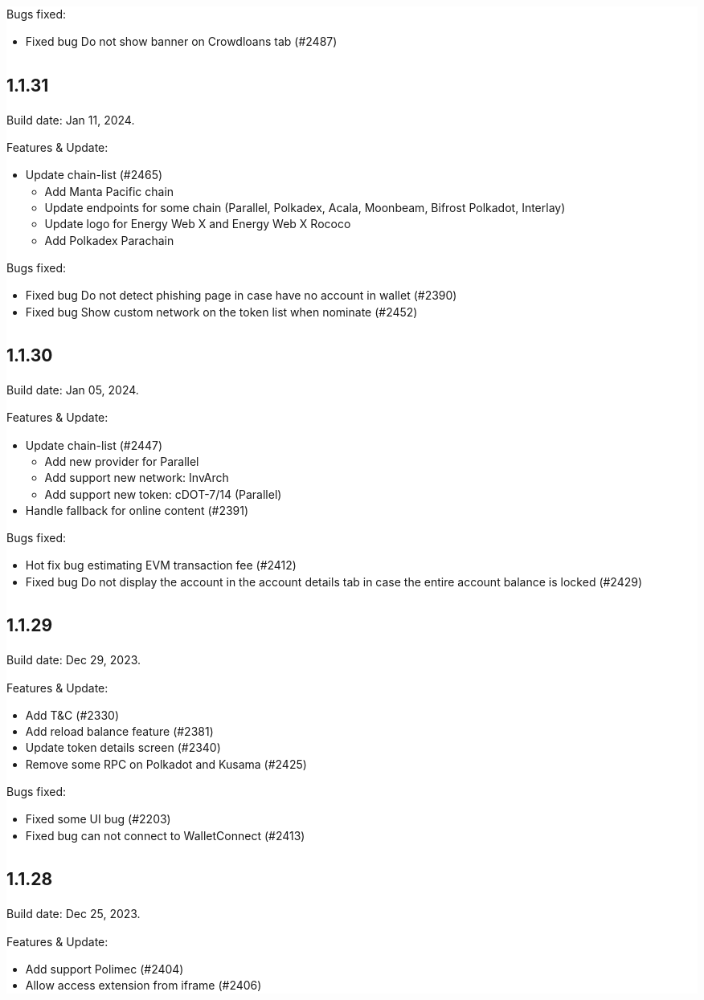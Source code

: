 Bugs fixed:
- Fixed bug Do not show banner on Crowdloans tab (#2487)

## 1.1.31
Build date: Jan 11, 2024.

Features & Update:
- Update chain-list (#2465)
  - Add Manta Pacific chain
  - Update endpoints for some chain (Parallel, Polkadex, Acala, Moonbeam, Bifrost Polkadot, Interlay)
  - Update logo for Energy Web X and Energy Web X Rococo
  - Add Polkadex Parachain

Bugs fixed:
- Fixed bug Do not detect phishing page in case have no account in wallet (#2390)
- Fixed bug Show custom network on the token list when nominate (#2452)

## 1.1.30
Build date: Jan 05, 2024.

Features & Update:
- Update chain-list (#2447)
  - Add new provider for Parallel
  - Add support new network: InvArch
  - Add support new token: cDOT-7/14 (Parallel)
- Handle fallback for online content (#2391)

Bugs fixed:
- Hot fix bug estimating EVM transaction fee (#2412)
- Fixed bug Do not display the account in the account details tab in case the entire account balance is locked (#2429)

## 1.1.29
Build date: Dec 29, 2023.

Features & Update:
- Add T&C (#2330)
- Add reload balance feature (#2381)
- Update token details screen (#2340)
- Remove some RPC on Polkadot and Kusama (#2425)

Bugs fixed:
- Fixed some UI bug (#2203)
- Fixed bug can not connect to WalletConnect (#2413)

## 1.1.28
Build date: Dec 25, 2023.

Features & Update:
- Add support Polimec (#2404)
- Allow access extension from iframe (#2406)
